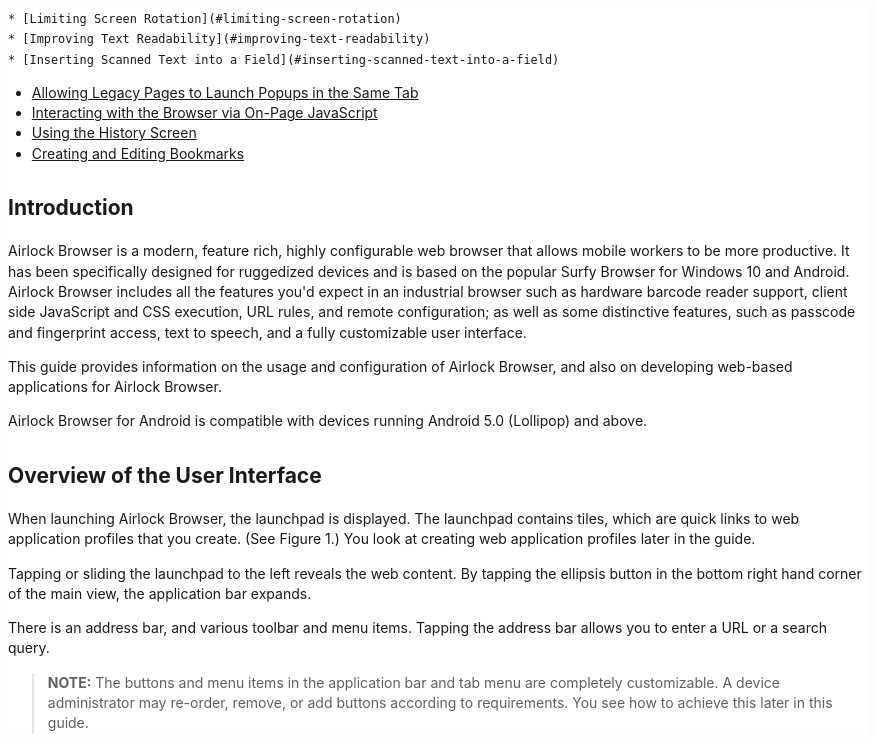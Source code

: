 	* [Limiting Screen Rotation](#limiting-screen-rotation)
	* [Improving Text Readability](#improving-text-readability)
	* [Inserting Scanned Text into a Field](#inserting-scanned-text-into-a-field)
* [Allowing Legacy Pages to Launch Popups in the Same Tab](#allowing-legacy-pages-to-launch-popups-in-the-same-tab)
* [Interacting with the Browser via On-Page JavaScript](#interacting-with-the-browser-via-on-page-javascript)
* [Using the History Screen](#using-the-history-screen)
* [Creating and Editing Bookmarks](#creating-and-editing-bookmarks)

[//]: # (TOC End)

## Introduction

Airlock Browser is a modern, feature rich, highly configurable web browser that allows mobile workers to be more productive. It has been specifically designed for ruggedized devices and is based on the popular Surfy Browser for Windows 10 and Android. Airlock Browser includes all the features you'd expect in an industrial browser such as hardware barcode reader support, client side JavaScript and CSS execution, URL rules, and remote configuration; as well as some distinctive features, such as passcode and fingerprint access, text to speech, and a fully customizable user interface.

This guide provides information on the usage and configuration of Airlock Browser, and also on developing web-based applications for Airlock Browser.

Airlock Browser for Android is compatible with devices running Android 5.0 (Lollipop) and above.

## Overview of the User Interface

When launching Airlock Browser, the launchpad is displayed. The launchpad contains tiles, which are quick links to web application profiles that you create. (See Figure 1.) You look at creating web application profiles later in the guide.

Tapping or sliding the launchpad to the left reveals the web content. By tapping the ellipsis button in the bottom right hand corner of the main view, the application bar expands.

There is an address bar, and various toolbar and menu items. Tapping the address bar allows you to enter a URL or a search query.

> **NOTE:** The buttons and menu items in the application bar and tab menu are completely customizable. A device administrator may re-order, remove, or add buttons according to requirements. You see how to achieve this later in this guide.


[//]: # (TOC Begin)
